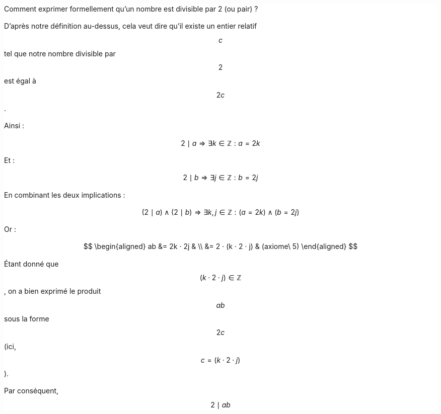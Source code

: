 Comment exprimer formellement qu’un nombre est divisible par 2 (ou pair) ?

D’après notre définition au-dessus, cela veut dire qu’il existe un entier relatif $$c$$ tel que notre nombre divisible par $$2$$ est égal à $$2c$$.

Ainsi :

$$2 \mid a \Longrightarrow \exists k \in \mathbb{Z} : a = 2k$$

Et :

$$2 \mid b \Longrightarrow \exists j \in \mathbb{Z} : b = 2j$$

En combinant les deux implications :

$$(2 \mid a) \wedge (2 \mid b) \Longrightarrow \exists k, j \in \mathbb{Z} : (a = 2k) \wedge (b = 2j)$$

Or :

$$
\begin{aligned}
ab &= 2k · 2j & \\
   &= 2 · (k · 2 · j) & (axiome\ 5)
\end{aligned}
$$

Étant donné que $$(k · 2 · j) \in \mathbb{Z}$$, on a bien exprimé le produit $$ab$$ sous la forme $$2c$$ (ici, $$c = (k · 2 · j)$$).

Par conséquent, $$2 \mid ab$$